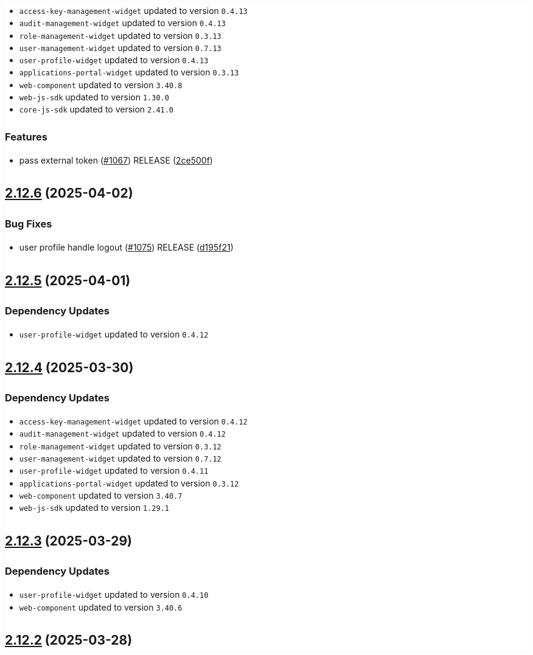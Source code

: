 * `access-key-management-widget` updated to version `0.4.13`
* `audit-management-widget` updated to version `0.4.13`
* `role-management-widget` updated to version `0.3.13`
* `user-management-widget` updated to version `0.7.13`
* `user-profile-widget` updated to version `0.4.13`
* `applications-portal-widget` updated to version `0.3.13`
* `web-component` updated to version `3.40.8`
* `web-js-sdk` updated to version `1.30.0`
* `core-js-sdk` updated to version `2.41.0`

### Features

* pass external token ([#1067](https://github.com/descope/descope-js/issues/1067)) RELEASE ([2ce500f](https://github.com/descope/descope-js/commit/2ce500fa195df1a9d27bfaae4ba79bf046f27fb6))

## [2.12.6](https://github.com/descope/descope-js/compare/react-sdk-2.12.5...react-sdk-2.12.6) (2025-04-02)


### Bug Fixes

* user profile handle logout ([#1075](https://github.com/descope/descope-js/issues/1075)) RELEASE ([d195f21](https://github.com/descope/descope-js/commit/d195f21bc4afe5793d59cdb49ffb902c94af1f6c))

## [2.12.5](https://github.com/descope/descope-js/compare/react-sdk-2.12.4...react-sdk-2.12.5) (2025-04-01)

### Dependency Updates

* `user-profile-widget` updated to version `0.4.12`
## [2.12.4](https://github.com/descope/descope-js/compare/react-sdk-2.12.3...react-sdk-2.12.4) (2025-03-30)

### Dependency Updates

* `access-key-management-widget` updated to version `0.4.12`
* `audit-management-widget` updated to version `0.4.12`
* `role-management-widget` updated to version `0.3.12`
* `user-management-widget` updated to version `0.7.12`
* `user-profile-widget` updated to version `0.4.11`
* `applications-portal-widget` updated to version `0.3.12`
* `web-component` updated to version `3.40.7`
* `web-js-sdk` updated to version `1.29.1`
## [2.12.3](https://github.com/descope/descope-js/compare/react-sdk-2.12.2...react-sdk-2.12.3) (2025-03-29)

### Dependency Updates

* `user-profile-widget` updated to version `0.4.10`
* `web-component` updated to version `3.40.6`
## [2.12.2](https://github.com/descope/descope-js/compare/react-sdk-2.12.1...react-sdk-2.12.2) (2025-03-28)
